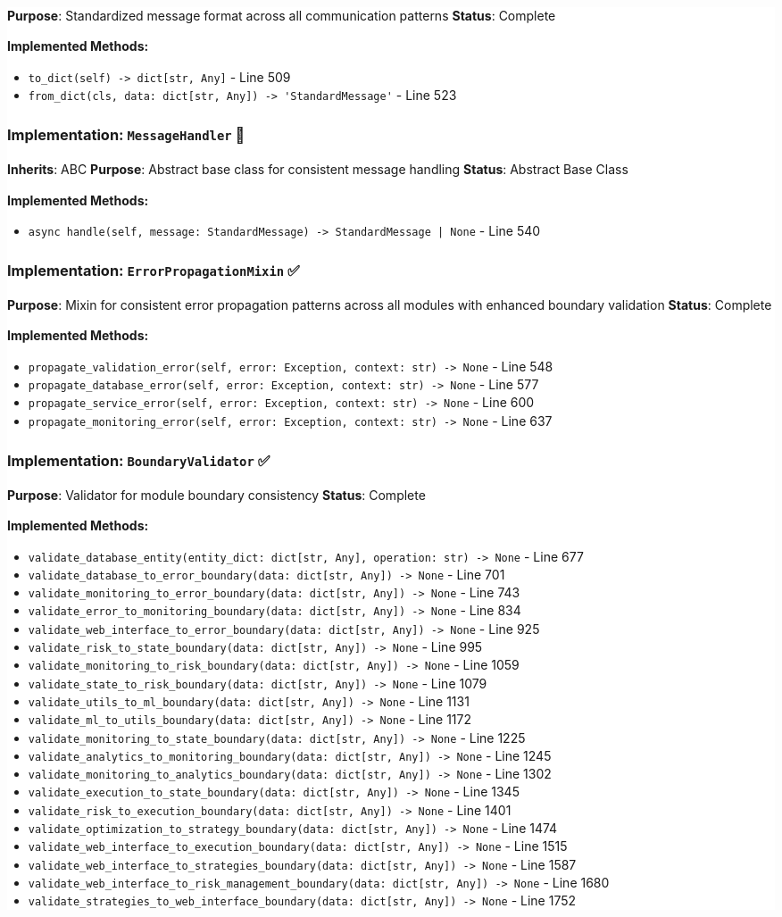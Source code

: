 **Purpose**: Standardized message format across all communication patterns
**Status**: Complete

**Implemented Methods:**
- `to_dict(self) -> dict[str, Any]` - Line 509
- `from_dict(cls, data: dict[str, Any]) -> 'StandardMessage'` - Line 523

### Implementation: `MessageHandler` 🔧

**Inherits**: ABC
**Purpose**: Abstract base class for consistent message handling
**Status**: Abstract Base Class

**Implemented Methods:**
- `async handle(self, message: StandardMessage) -> StandardMessage | None` - Line 540

### Implementation: `ErrorPropagationMixin` ✅

**Purpose**: Mixin for consistent error propagation patterns across all modules with enhanced boundary validation
**Status**: Complete

**Implemented Methods:**
- `propagate_validation_error(self, error: Exception, context: str) -> None` - Line 548
- `propagate_database_error(self, error: Exception, context: str) -> None` - Line 577
- `propagate_service_error(self, error: Exception, context: str) -> None` - Line 600
- `propagate_monitoring_error(self, error: Exception, context: str) -> None` - Line 637

### Implementation: `BoundaryValidator` ✅

**Purpose**: Validator for module boundary consistency
**Status**: Complete

**Implemented Methods:**
- `validate_database_entity(entity_dict: dict[str, Any], operation: str) -> None` - Line 677
- `validate_database_to_error_boundary(data: dict[str, Any]) -> None` - Line 701
- `validate_monitoring_to_error_boundary(data: dict[str, Any]) -> None` - Line 743
- `validate_error_to_monitoring_boundary(data: dict[str, Any]) -> None` - Line 834
- `validate_web_interface_to_error_boundary(data: dict[str, Any]) -> None` - Line 925
- `validate_risk_to_state_boundary(data: dict[str, Any]) -> None` - Line 995
- `validate_monitoring_to_risk_boundary(data: dict[str, Any]) -> None` - Line 1059
- `validate_state_to_risk_boundary(data: dict[str, Any]) -> None` - Line 1079
- `validate_utils_to_ml_boundary(data: dict[str, Any]) -> None` - Line 1131
- `validate_ml_to_utils_boundary(data: dict[str, Any]) -> None` - Line 1172
- `validate_monitoring_to_state_boundary(data: dict[str, Any]) -> None` - Line 1225
- `validate_analytics_to_monitoring_boundary(data: dict[str, Any]) -> None` - Line 1245
- `validate_monitoring_to_analytics_boundary(data: dict[str, Any]) -> None` - Line 1302
- `validate_execution_to_state_boundary(data: dict[str, Any]) -> None` - Line 1345
- `validate_risk_to_execution_boundary(data: dict[str, Any]) -> None` - Line 1401
- `validate_optimization_to_strategy_boundary(data: dict[str, Any]) -> None` - Line 1474
- `validate_web_interface_to_execution_boundary(data: dict[str, Any]) -> None` - Line 1515
- `validate_web_interface_to_strategies_boundary(data: dict[str, Any]) -> None` - Line 1587
- `validate_web_interface_to_risk_management_boundary(data: dict[str, Any]) -> None` - Line 1680
- `validate_strategies_to_web_interface_boundary(data: dict[str, Any]) -> None` - Line 1752
